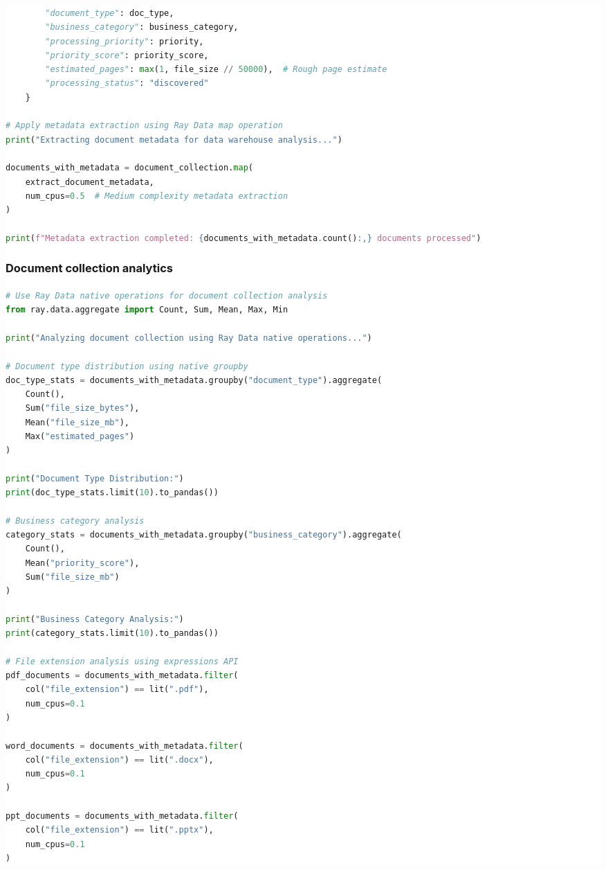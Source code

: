 ```python
        "document_type": doc_type,
        "business_category": business_category,
        "processing_priority": priority,
        "priority_score": priority_score,
        "estimated_pages": max(1, file_size // 50000),  # Rough page estimate
        "processing_status": "discovered"
    }

# Apply metadata extraction using Ray Data map operation
print("Extracting document metadata for data warehouse analysis...")

documents_with_metadata = document_collection.map(
    extract_document_metadata,
    num_cpus=0.5  # Medium complexity metadata extraction
)

print(f"Metadata extraction completed: {documents_with_metadata.count():,} documents processed")
```

### Document collection analytics

```python
# Use Ray Data native operations for document collection analysis
from ray.data.aggregate import Count, Sum, Mean, Max, Min

print("Analyzing document collection using Ray Data native operations...")

# Document type distribution using native groupby
doc_type_stats = documents_with_metadata.groupby("document_type").aggregate(
    Count(),
    Sum("file_size_bytes"),
    Mean("file_size_mb"),
    Max("estimated_pages")
)

print("Document Type Distribution:")
print(doc_type_stats.limit(10).to_pandas())

# Business category analysis
category_stats = documents_with_metadata.groupby("business_category").aggregate(
    Count(),
    Mean("priority_score"),
    Sum("file_size_mb")
)

print("Business Category Analysis:")
print(category_stats.limit(10).to_pandas())

# File extension analysis using expressions API
pdf_documents = documents_with_metadata.filter(
    col("file_extension") == lit(".pdf"),
    num_cpus=0.1
)

word_documents = documents_with_metadata.filter(
    col("file_extension") == lit(".docx"),
    num_cpus=0.1
)

ppt_documents = documents_with_metadata.filter(
    col("file_extension") == lit(".pptx"),
    num_cpus=0.1
)
```